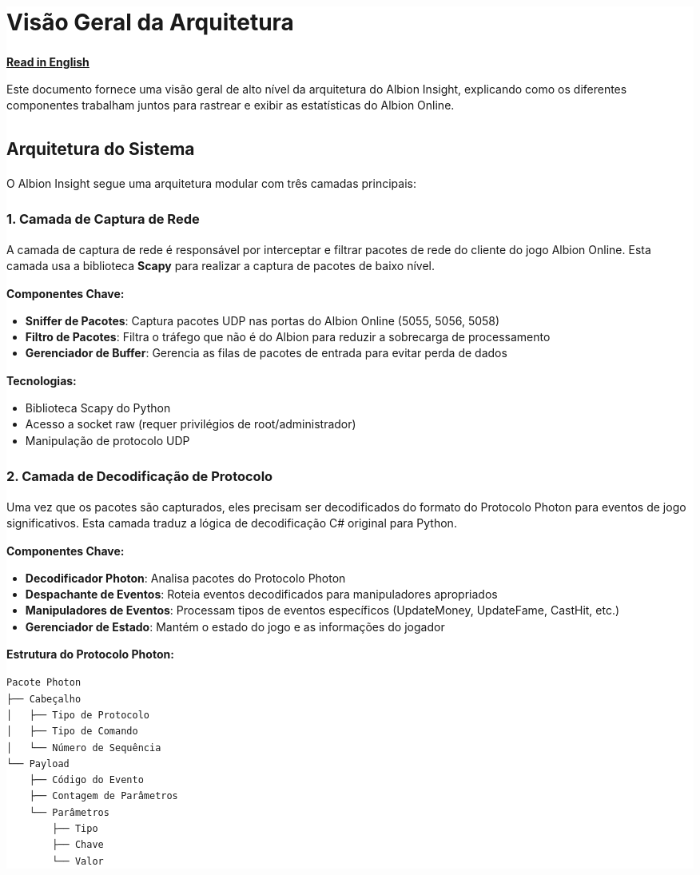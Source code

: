 # Visão Geral da Arquitetura

**[Read in English](Architecture-Overview.md)**

Este documento fornece uma visão geral de alto nível da arquitetura do Albion Insight, explicando como os diferentes componentes trabalham juntos para rastrear e exibir as estatísticas do Albion Online.

## Arquitetura do Sistema

O Albion Insight segue uma arquitetura modular com três camadas principais:

### 1. Camada de Captura de Rede

A camada de captura de rede é responsável por interceptar e filtrar pacotes de rede do cliente do jogo Albion Online. Esta camada usa a biblioteca **Scapy** para realizar a captura de pacotes de baixo nível.

**Componentes Chave:**
- **Sniffer de Pacotes**: Captura pacotes UDP nas portas do Albion Online (5055, 5056, 5058)
- **Filtro de Pacotes**: Filtra o tráfego que não é do Albion para reduzir a sobrecarga de processamento
- **Gerenciador de Buffer**: Gerencia as filas de pacotes de entrada para evitar perda de dados

**Tecnologias:**
- Biblioteca Scapy do Python
- Acesso a socket raw (requer privilégios de root/administrador)
- Manipulação de protocolo UDP

### 2. Camada de Decodificação de Protocolo

Uma vez que os pacotes são capturados, eles precisam ser decodificados do formato do Protocolo Photon para eventos de jogo significativos. Esta camada traduz a lógica de decodificação C# original para Python.

**Componentes Chave:**
- **Decodificador Photon**: Analisa pacotes do Protocolo Photon
- **Despachante de Eventos**: Roteia eventos decodificados para manipuladores apropriados
- **Manipuladores de Eventos**: Processam tipos de eventos específicos (UpdateMoney, UpdateFame, CastHit, etc.)
- **Gerenciador de Estado**: Mantém o estado do jogo e as informações do jogador

**Estrutura do Protocolo Photon:**
```
Pacote Photon
├── Cabeçalho
│   ├── Tipo de Protocolo
│   ├── Tipo de Comando
│   └── Número de Sequência
└── Payload
    ├── Código do Evento
    ├── Contagem de Parâmetros
    └── Parâmetros
        ├── Tipo
        ├── Chave
        └── Valor
```
